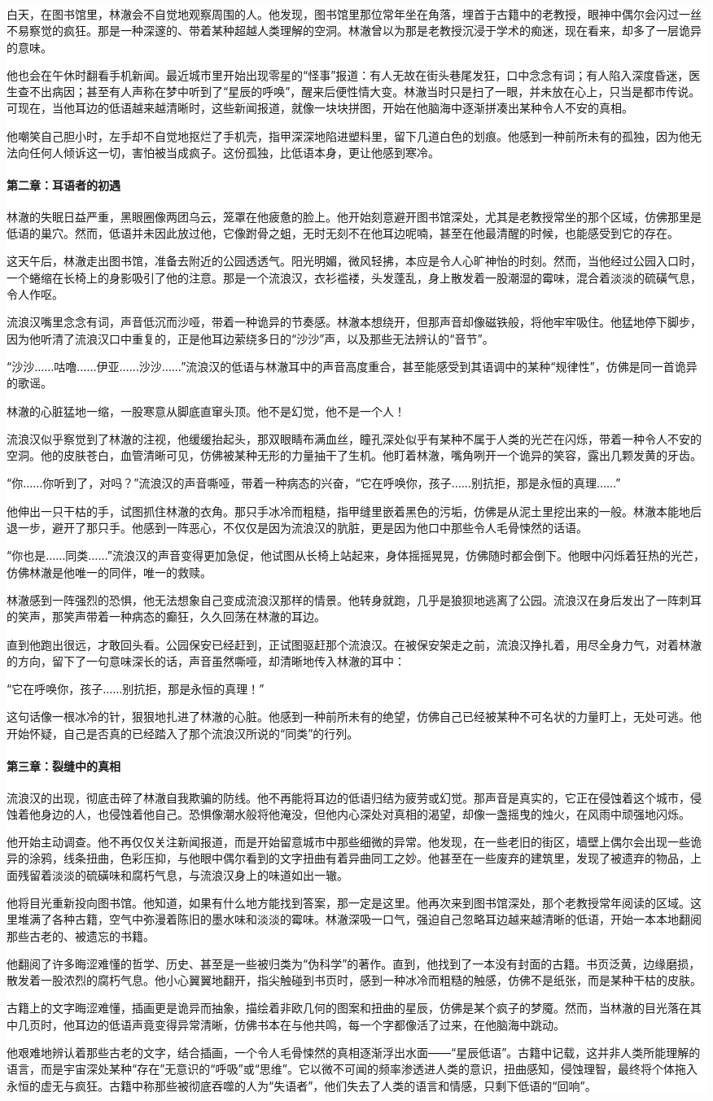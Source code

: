 白天，在图书馆里，林澈会不自觉地观察周围的人。他发现，图书馆里那位常年坐在角落，埋首于古籍中的老教授，眼神中偶尔会闪过一丝不易察觉的疯狂。那是一种深邃的、带着某种超越人类理解的空洞。林澈曾以为那是老教授沉浸于学术的痴迷，现在看来，却多了一层诡异的意味。

他也会在午休时翻看手机新闻。最近城市里开始出现零星的“怪事”报道：有人无故在街头巷尾发狂，口中念念有词；有人陷入深度昏迷，医生查不出病因；甚至有人声称在梦中听到了“星辰的呼唤”，醒来后便性情大变。林澈当时只是扫了一眼，并未放在心上，只当是都市传说。可现在，当他耳边的低语越来越清晰时，这些新闻报道，就像一块块拼图，开始在他脑海中逐渐拼凑出某种令人不安的真相。

他嘲笑自己胆小时，左手却不自觉地抠烂了手机壳，指甲深深地陷进塑料里，留下几道白色的划痕。他感到一种前所未有的孤独，因为他无法向任何人倾诉这一切，害怕被当成疯子。这份孤独，比低语本身，更让他感到寒冷。

#### **第二章：耳语者的初遇**

林澈的失眠日益严重，黑眼圈像两团乌云，笼罩在他疲惫的脸上。他开始刻意避开图书馆深处，尤其是老教授常坐的那个区域，仿佛那里是低语的巢穴。然而，低语并未因此放过他，它像跗骨之蛆，无时无刻不在他耳边呢喃，甚至在他最清醒的时候，也能感受到它的存在。

这天午后，林澈走出图书馆，准备去附近的公园透透气。阳光明媚，微风轻拂，本应是令人心旷神怡的时刻。然而，当他经过公园入口时，一个蜷缩在长椅上的身影吸引了他的注意。那是一个流浪汉，衣衫褴褛，头发蓬乱，身上散发着一股潮湿的霉味，混合着淡淡的硫磺气息，令人作呕。

流浪汉嘴里念念有词，声音低沉而沙哑，带着一种诡异的节奏感。林澈本想绕开，但那声音却像磁铁般，将他牢牢吸住。他猛地停下脚步，因为他听清了流浪汉口中重复的，正是他耳边萦绕多日的“沙沙”声，以及那些无法辨认的“音节”。

“沙沙……咕噜……伊亚……沙沙……”流浪汉的低语与林澈耳中的声音高度重合，甚至能感受到其语调中的某种“规律性”，仿佛是同一首诡异的歌谣。

林澈的心脏猛地一缩，一股寒意从脚底直窜头顶。他不是幻觉，他不是一个人！

流浪汉似乎察觉到了林澈的注视，他缓缓抬起头，那双眼睛布满血丝，瞳孔深处似乎有某种不属于人类的光芒在闪烁，带着一种令人不安的空洞。他的皮肤苍白，血管清晰可见，仿佛被某种无形的力量抽干了生机。他盯着林澈，嘴角咧开一个诡异的笑容，露出几颗发黄的牙齿。

“你……你听到了，对吗？”流浪汉的声音嘶哑，带着一种病态的兴奋，“它在呼唤你，孩子……别抗拒，那是永恒的真理……”

他伸出一只干枯的手，试图抓住林澈的衣角。那只手冰冷而粗糙，指甲缝里嵌着黑色的污垢，仿佛是从泥土里挖出来的一般。林澈本能地后退一步，避开了那只手。他感到一阵恶心，不仅仅是因为流浪汉的肮脏，更是因为他口中那些令人毛骨悚然的话语。

“你也是……同类……”流浪汉的声音变得更加急促，他试图从长椅上站起来，身体摇摇晃晃，仿佛随时都会倒下。他眼中闪烁着狂热的光芒，仿佛林澈是他唯一的同伴，唯一的救赎。

林澈感到一阵强烈的恐惧，他无法想象自己变成流浪汉那样的情景。他转身就跑，几乎是狼狈地逃离了公园。流浪汉在身后发出了一阵刺耳的笑声，那笑声带着一种病态的癫狂，久久回荡在林澈的耳边。

直到他跑出很远，才敢回头看。公园保安已经赶到，正试图驱赶那个流浪汉。在被保安架走之前，流浪汉挣扎着，用尽全身力气，对着林澈的方向，留下了一句意味深长的话，声音虽然嘶哑，却清晰地传入林澈的耳中：

“它在呼唤你，孩子……别抗拒，那是永恒的真理！”

这句话像一根冰冷的针，狠狠地扎进了林澈的心脏。他感到一种前所未有的绝望，仿佛自己已经被某种不可名状的力量盯上，无处可逃。他开始怀疑，自己是否真的已经踏入了那个流浪汉所说的“同类”的行列。

#### **第三章：裂缝中的真相**

流浪汉的出现，彻底击碎了林澈自我欺骗的防线。他不再能将耳边的低语归结为疲劳或幻觉。那声音是真实的，它正在侵蚀着这个城市，侵蚀着他身边的人，也侵蚀着他自己。恐惧像潮水般将他淹没，但他内心深处对真相的渴望，却像一盏摇曳的烛火，在风雨中顽强地闪烁。

他开始主动调查。他不再仅仅关注新闻报道，而是开始留意城市中那些细微的异常。他发现，在一些老旧的街区，墙壁上偶尔会出现一些诡异的涂鸦，线条扭曲，色彩压抑，与他眼中偶尔看到的文字扭曲有着异曲同工之妙。他甚至在一些废弃的建筑里，发现了被遗弃的物品，上面残留着淡淡的硫磺味和腐朽气息，与流浪汉身上的味道如出一辙。

他将目光重新投向图书馆。他知道，如果有什么地方能找到答案，那一定是这里。他再次来到图书馆深处，那个老教授常年阅读的区域。这里堆满了各种古籍，空气中弥漫着陈旧的墨水味和淡淡的霉味。林澈深吸一口气，强迫自己忽略耳边越来越清晰的低语，开始一本本地翻阅那些古老的、被遗忘的书籍。

他翻阅了许多晦涩难懂的哲学、历史、甚至是一些被归类为“伪科学”的著作。直到，他找到了一本没有封面的古籍。书页泛黄，边缘磨损，散发着一股浓烈的腐朽气息。他小心翼翼地翻开，指尖触碰到书页时，感到一种冰冷而粗糙的触感，仿佛不是纸张，而是某种干枯的皮肤。

古籍上的文字晦涩难懂，插画更是诡异而抽象，描绘着非欧几何的图案和扭曲的星辰，仿佛是某个疯子的梦魇。然而，当林澈的目光落在其中几页时，他耳边的低语声竟变得异常清晰，仿佛书本在与他共鸣，每一个字都像活了过来，在他脑海中跳动。

他艰难地辨认着那些古老的文字，结合插画，一个令人毛骨悚然的真相逐渐浮出水面——“星辰低语”。古籍中记载，这并非人类所能理解的语言，而是宇宙深处某种“存在”无意识的“呼吸”或“思维”。它以微不可闻的频率渗透进人类的意识，扭曲感知，侵蚀理智，最终将个体拖入永恒的虚无与疯狂。古籍中称那些被彻底吞噬的人为“失语者”，他们失去了人类的语言和情感，只剩下低语的“回响”。
